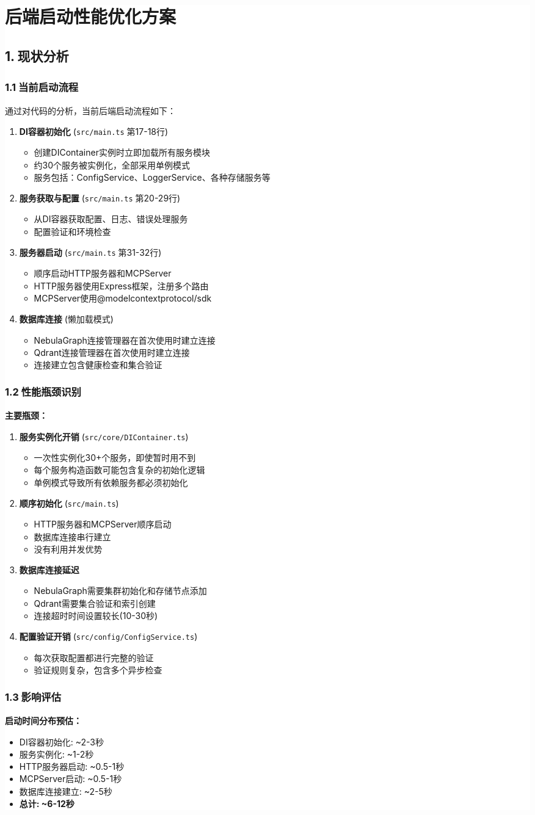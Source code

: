 # 后端启动性能优化方案

## 1. 现状分析

### 1.1 当前启动流程

通过对代码的分析，当前后端启动流程如下：

1. **DI容器初始化** (`src/main.ts` 第17-18行)
   - 创建DIContainer实例时立即加载所有服务模块
   - 约30个服务被实例化，全部采用单例模式
   - 服务包括：ConfigService、LoggerService、各种存储服务等

2. **服务获取与配置** (`src/main.ts` 第20-29行)
   - 从DI容器获取配置、日志、错误处理服务
   - 配置验证和环境检查

3. **服务器启动** (`src/main.ts` 第31-32行)
   - 顺序启动HTTP服务器和MCPServer
   - HTTP服务器使用Express框架，注册多个路由
   - MCPServer使用@modelcontextprotocol/sdk

4. **数据库连接** (懒加载模式)
   - NebulaGraph连接管理器在首次使用时建立连接
   - Qdrant连接管理器在首次使用时建立连接
   - 连接建立包含健康检查和集合验证

### 1.2 性能瓶颈识别

**主要瓶颈：**

1. **服务实例化开销** (`src/core/DIContainer.ts`)
   - 一次性实例化30+个服务，即使暂时用不到
   - 每个服务构造函数可能包含复杂的初始化逻辑
   - 单例模式导致所有依赖服务都必须初始化

2. **顺序初始化** (`src/main.ts`)
   - HTTP服务器和MCPServer顺序启动
   - 数据库连接串行建立
   - 没有利用并发优势

3. **数据库连接延迟** 
   - NebulaGraph需要集群初始化和存储节点添加
   - Qdrant需要集合验证和索引创建
   - 连接超时时间设置较长(10-30秒)

4. **配置验证开销** (`src/config/ConfigService.ts`)
   - 每次获取配置都进行完整的验证
   - 验证规则复杂，包含多个异步检查

### 1.3 影响评估

**启动时间分布预估：**
- DI容器初始化: ~2-3秒
- 服务实例化: ~1-2秒  
- HTTP服务器启动: ~0.5-1秒
- MCPServer启动: ~0.5-1秒
- 数据库连接建立: ~2-5秒
- **总计: ~6-12秒**
